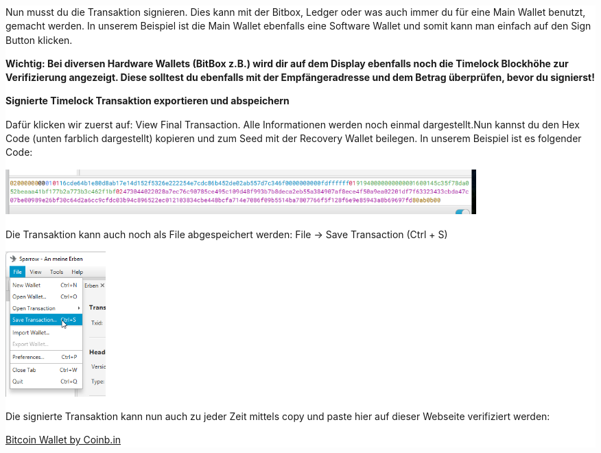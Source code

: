 Nun musst du die Transaktion signieren. Dies kann mit der Bitbox, Ledger oder was auch immer du für eine Main Wallet benutzt, gemacht werden. In unserem Beispiel ist die Main Wallet ebenfalls eine Software Wallet und somit kann man einfach auf den Sign Button klicken.

**Wichtig: Bei diversen Hardware Wallets (BitBox z.B.) wird dir auf dem Display ebenfalls noch die Timelock Blockhöhe zur Verifizierung angezeigt. Diese solltest du ebenfalls mit der Empfängeradresse und dem Betrag überprüfen, bevor du signierst!**



**Signierte Timelock Transaktion exportieren und abspeichern**

Dafür klicken wir zuerst auf: View Final Transaction. Alle Informationen werden noch einmal dargestellt.Nun kannst du den Hex Code (unten farblich dargestellt) kopieren und zum Seed mit der Recovery Wallet beilegen. In unserem Beispiel ist es folgender Code: 

<img src=".\images\2021-12-02 17_42_43-.png" style="zoom:67%;" />

Die Transaktion kann auch noch als File abgespeichert werden: File -> Save Transaction (Ctrl + S)

<img src=".\images\2021-12-02 17_42_55-Sparrow - An meine Erben.png" style="zoom:67%;" />

Die signierte Transaktion kann nun auch zu jeder Zeit mittels copy und paste hier auf dieser Webseite verifiziert werden:

[Bitcoin Wallet by Coinb.in](https://www.coinb.in/#verify)
